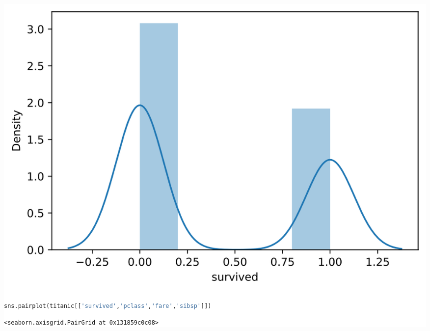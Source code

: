 ![svg](25-apr-21_files/25-apr-21_38_2.svg)
    



```python
sns.pairplot(titanic[['survived','pclass','fare','sibsp']])
```




    <seaborn.axisgrid.PairGrid at 0x131859c0c08>




    